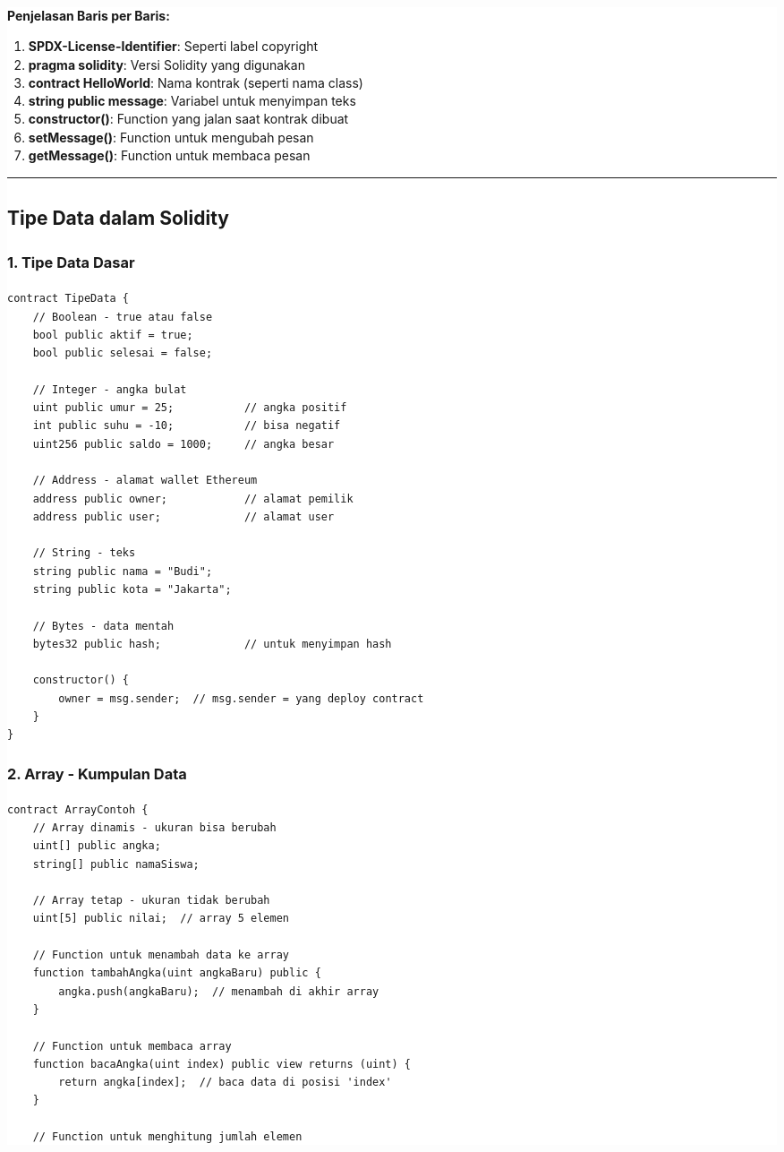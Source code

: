 **Penjelasan Baris per Baris:**
1. **SPDX-License-Identifier**: Seperti label copyright
2. **pragma solidity**: Versi Solidity yang digunakan
3. **contract HelloWorld**: Nama kontrak (seperti nama class)
4. **string public message**: Variabel untuk menyimpan teks
5. **constructor()**: Function yang jalan saat kontrak dibuat
6. **setMessage()**: Function untuk mengubah pesan
7. **getMessage()**: Function untuk membaca pesan

---

## Tipe Data dalam Solidity

### 1. Tipe Data Dasar
```solidity
contract TipeData {
    // Boolean - true atau false
    bool public aktif = true;
    bool public selesai = false;
    
    // Integer - angka bulat
    uint public umur = 25;           // angka positif
    int public suhu = -10;           // bisa negatif
    uint256 public saldo = 1000;     // angka besar
    
    // Address - alamat wallet Ethereum
    address public owner;            // alamat pemilik
    address public user;             // alamat user
    
    // String - teks
    string public nama = "Budi";
    string public kota = "Jakarta";
    
    // Bytes - data mentah
    bytes32 public hash;             // untuk menyimpan hash
    
    constructor() {
        owner = msg.sender;  // msg.sender = yang deploy contract
    }
}
```

### 2. Array - Kumpulan Data
```solidity
contract ArrayContoh {
    // Array dinamis - ukuran bisa berubah
    uint[] public angka;
    string[] public namaSiswa;
    
    // Array tetap - ukuran tidak berubah
    uint[5] public nilai;  // array 5 elemen
    
    // Function untuk menambah data ke array
    function tambahAngka(uint angkaBaru) public {
        angka.push(angkaBaru);  // menambah di akhir array
    }
    
    // Function untuk membaca array
    function bacaAngka(uint index) public view returns (uint) {
        return angka[index];  // baca data di posisi 'index'
    }
    
    // Function untuk menghitung jumlah elemen
```
